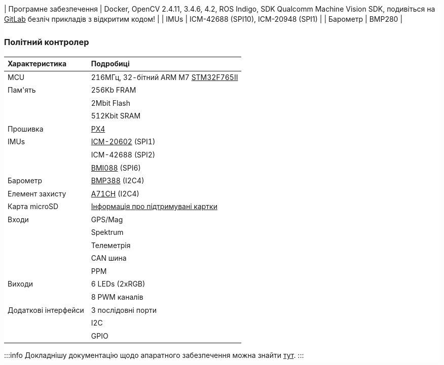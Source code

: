 | Програмне забезпечення    | Docker, OpenCV 2.4.11, 3.4.6, 4.2, ROS Indigo, SDK Qualcomm Machine Vision SDK, подивіться на [GitLab](https://gitlab.com/voxl-public) безліч прикладів з відкритим кодом!                                                                                               |
| IMUs                      | ICM-42688 (SPI10), ICM-20948 (SPI1)                                                                                                                                                                                                                                      |
| Барометр                  | BMP280                                                                                                                                                                                                                                                                   |

### Політний контролер

| Характеристика       | Подробиці                                                            |
|:-------------------- |:-------------------------------------------------------------------- |
| MCU                  | 216МГц, 32-бітний ARM М7 [STM32F765II][stm32f765ii]                  |
| Пам'ять              | 256Kb FRAM                                                           |
|                      | 2Mbit Flash                                                          |
|                      | 512Kbit SRAM                                                         |
| Прошивка             | [PX4][px4]                                                           |
| IMUs                 | [ICM-20602][icm-20602] (SPI1)                                        |
|                      | ICM-42688 (SPI2)                                                     |
|                      | [BMI088][bmi088] (SPI6)                                              |
| Барометр             | [BMP388][bmp388] (I2C4)                                              |
| Елемент захисту      | [A71CH][a71ch] (I2C4)                                                |
| Карта microSD        | [Інформація про підтримувані картки](../dev_log/logging.md#sd-cards) |
| Входи                | GPS/Mag                                                              |
|                      | Spektrum                                                             |
|                      | Телеметрія                                                           |
|                      | CAN шина                                                             |
|                      | PPM                                                                  |
| Виходи               | 6 LEDs (2xRGB)                                                       |
|                      | 8 PWM каналів                                                        |
| Додаткові інтерфейси | 3 послідовні порти                                                   |
|                      | I2C                                                                  |
|                      | GPIO                                                                 |



:::info Докладнішу документацію щодо апаратного забезпечення можна знайти [тут](https://docs.modalai.com/voxl-flight-datasheet/).
:::


[stm32f765ii]: https://www.st.com/en/microcontrollers-microprocessors/stm32f765ii.html
[px4]: https://github.com/PX4/PX4-Autopilot/tree/release/1.15/boards/modalai/fc-v1
[icm-20602]: https://www.invensense.com/products/motion-tracking/6-axis/icm-20602/
[bmi088]: https://www.bosch-sensortec.com/bst/products/all_products/bmi088_1
[bmp388]: https://www.bosch-sensortec.com/products/environmental-sensors/pressure-sensors/bmp388/
[a71ch]: https://www.nxp.com/products/security-and-authentication/authentication/plug-and-trust-the-fast-easy-way-to-deploy-secure-iot-connections:A71CH